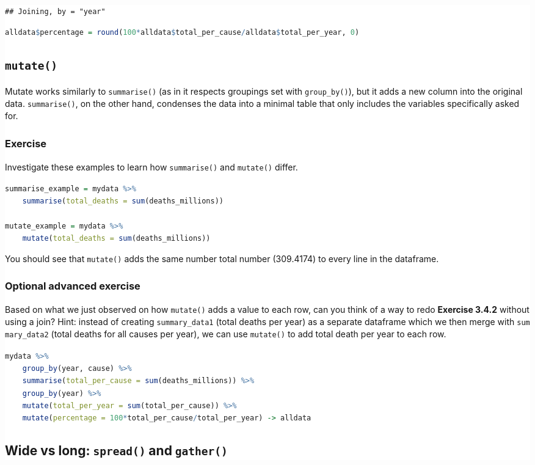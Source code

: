 ```
## Joining, by = "year"
```

```r
alldata$percentage = round(100*alldata$total_per_cause/alldata$total_per_year, 0)
```


## `mutate()`

Mutate works similarly to `summarise()` (as in it respects groupings set with `group_by()`), but it adds a new column into the original data. `summarise()`, on the other hand, condenses the data into a minimal table that only includes the variables specifically asked for.

### Exercise

Investigate these examples to learn how `summarise()` and `mutate()` differ.


```r
summarise_example = mydata %>% 
	summarise(total_deaths = sum(deaths_millions)) 

mutate_example = mydata %>% 
	mutate(total_deaths = sum(deaths_millions))
```

You should see that `mutate()` adds the same number total number (309.4174) to every line in the dataframe. 

### Optional advanced exercise

Based on what we just observed on how `mutate()` adds a value to each row, can you think of a way to redo **Exercise 3.4.2** without using a join? Hint: instead of creating `summary_data1` (total deaths per year) as a separate dataframe which we then merge with `summary_data2` (total deaths for all causes per year), we can use `mutate()` to add total death per year to each row.


```r
mydata %>% 
	group_by(year, cause) %>% 
	summarise(total_per_cause = sum(deaths_millions)) %>% 
	group_by(year) %>% 
	mutate(total_per_year = sum(total_per_cause)) %>% 
	mutate(percentage = 100*total_per_cause/total_per_year) -> alldata
```





## Wide vs long: `spread()` and `gather()`

